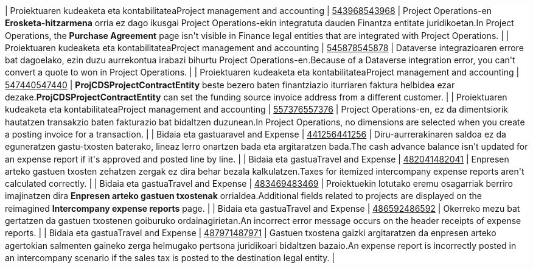 | <span data-ttu-id="9bfb3-245">Proiektuaren kudeaketa eta kontabilitatea</span><span class="sxs-lookup"><span data-stu-id="9bfb3-245">Project management and accounting</span></span> | [<span data-ttu-id="9bfb3-246">543968</span><span class="sxs-lookup"><span data-stu-id="9bfb3-246">543968</span></span>](https://fix.lcs.dynamics.com/Issue/Details/?bugId=543968) | <span data-ttu-id="9bfb3-247">Project Operations-en **Erosketa-hitzarmena** orria ez dago ikusgai Project Operations-ekin integratuta dauden Finantza entitate juridikoetan.</span><span class="sxs-lookup"><span data-stu-id="9bfb3-247">In Project Operations, the **Purchase Agreement** page isn't visible in Finance legal entities that are integrated with Project Operations.</span></span> |
| <span data-ttu-id="9bfb3-248">Proiektuaren kudeaketa eta kontabilitatea</span><span class="sxs-lookup"><span data-stu-id="9bfb3-248">Project management and accounting</span></span> | [<span data-ttu-id="9bfb3-249">545878</span><span class="sxs-lookup"><span data-stu-id="9bfb3-249">545878</span></span>](https://fix.lcs.dynamics.com/Issue/Details/?bugId=545878) | <span data-ttu-id="9bfb3-250">Dataverse integrazioaren errore bat dagoelako, ezin duzu aurrekontua irabazi bihurtu Project Operations-en.</span><span class="sxs-lookup"><span data-stu-id="9bfb3-250">Because of a Dataverse integration error, you can't convert a quote to won in Project Operations.</span></span> |
| <span data-ttu-id="9bfb3-251">Proiektuaren kudeaketa eta kontabilitatea</span><span class="sxs-lookup"><span data-stu-id="9bfb3-251">Project management and accounting</span></span> | [<span data-ttu-id="9bfb3-252">547440</span><span class="sxs-lookup"><span data-stu-id="9bfb3-252">547440</span></span>](https://fix.lcs.dynamics.com/Issue/Details/?bugId=547440) | <span data-ttu-id="9bfb3-253">**ProjCDSProjectContractEntity** beste bezero baten finantziazio iturriaren faktura helbidea ezar dezake.</span><span class="sxs-lookup"><span data-stu-id="9bfb3-253">**ProjCDSProjectContractEntity** can set the funding source invoice address from a different customer.</span></span>  |
| <span data-ttu-id="9bfb3-254">Proiektuaren kudeaketa eta kontabilitatea</span><span class="sxs-lookup"><span data-stu-id="9bfb3-254">Project management and accounting</span></span> | [<span data-ttu-id="9bfb3-255">557376</span><span class="sxs-lookup"><span data-stu-id="9bfb3-255">557376</span></span>](https://fix.lcs.dynamics.com/Issue/Details/?bugId=557376) | <span data-ttu-id="9bfb3-256">Project Operations-en, ez da dimentsiorik hautatzen transakzio baten fakturazio bat bidaltzen duzunean.</span><span class="sxs-lookup"><span data-stu-id="9bfb3-256">In Project Operations, no dimensions are selected when you create a posting invoice for a transaction.</span></span> |
| <span data-ttu-id="9bfb3-257">Bidaia eta gastua</span><span class="sxs-lookup"><span data-stu-id="9bfb3-257">ravel and Expense</span></span> | [<span data-ttu-id="9bfb3-258">441256</span><span class="sxs-lookup"><span data-stu-id="9bfb3-258">441256</span></span>](https://fix.lcs.dynamics.com/Issue/Details/?bugId=441256) | <span data-ttu-id="9bfb3-259">Diru-aurrerakinaren saldoa ez da eguneratzen gastu-txosten baterako, lineaz lerro onartzen bada eta argitaratzen bada.</span><span class="sxs-lookup"><span data-stu-id="9bfb3-259">The cash advance balance isn't updated for an expense report if it's approved and posted line by line.</span></span> |
| <span data-ttu-id="9bfb3-260">Bidaia eta gastua</span><span class="sxs-lookup"><span data-stu-id="9bfb3-260">Travel and Expense</span></span> | [<span data-ttu-id="9bfb3-261">482041</span><span class="sxs-lookup"><span data-stu-id="9bfb3-261">482041</span></span>](https://fix.lcs.dynamics.com/Issue/Details/?bugId=482041) | <span data-ttu-id="9bfb3-262">Enpresen arteko gastuen txosten zehatzen zergak ez dira behar bezala kalkulatzen.</span><span class="sxs-lookup"><span data-stu-id="9bfb3-262">Taxes for itemized intercompany expense reports aren't calculated correctly.</span></span> |
| <span data-ttu-id="9bfb3-263">Bidaia eta gastua</span><span class="sxs-lookup"><span data-stu-id="9bfb3-263">Travel and Expense</span></span> | [<span data-ttu-id="9bfb3-264">483469</span><span class="sxs-lookup"><span data-stu-id="9bfb3-264">483469</span></span>](https://fix.lcs.dynamics.com/Issue/Details/?bugId=483469) | <span data-ttu-id="9bfb3-265">Proiektuekin lotutako eremu osagarriak berriro imajinatzen dira **Enpresen arteko gastuen txostenak** orrialdea.</span><span class="sxs-lookup"><span data-stu-id="9bfb3-265">Additional fields related to projects are displayed on the reimagined **Intercompany expense reports** page.</span></span> |
| <span data-ttu-id="9bfb3-266">Bidaia eta gastua</span><span class="sxs-lookup"><span data-stu-id="9bfb3-266">Travel and Expense</span></span> | [<span data-ttu-id="9bfb3-267">486592</span><span class="sxs-lookup"><span data-stu-id="9bfb3-267">486592</span></span>](https://fix.lcs.dynamics.com/Issue/Details/?bugId=486592) | <span data-ttu-id="9bfb3-268">Okerreko mezu bat gertatzen da gastuen txostenen goiburuko ordainagirietan.</span><span class="sxs-lookup"><span data-stu-id="9bfb3-268">An incorrect error message occurs on the header receipts of expense reports.</span></span> |
| <span data-ttu-id="9bfb3-269">Bidaia eta gastua</span><span class="sxs-lookup"><span data-stu-id="9bfb3-269">Travel and Expense</span></span> | [<span data-ttu-id="9bfb3-270">487971</span><span class="sxs-lookup"><span data-stu-id="9bfb3-270">487971</span></span>](https://fix.lcs.dynamics.com/Issue/Details/?bugId=487971) | <span data-ttu-id="9bfb3-271">Gastuen txostena gaizki argitaratzen da enpresen arteko agertokian salmenten gaineko zerga helmugako pertsona juridikoari bidaltzen bazaio.</span><span class="sxs-lookup"><span data-stu-id="9bfb3-271">An expense report is incorrectly posted in an intercompany scenario if the sales tax is posted to the destination legal entity.</span></span> |